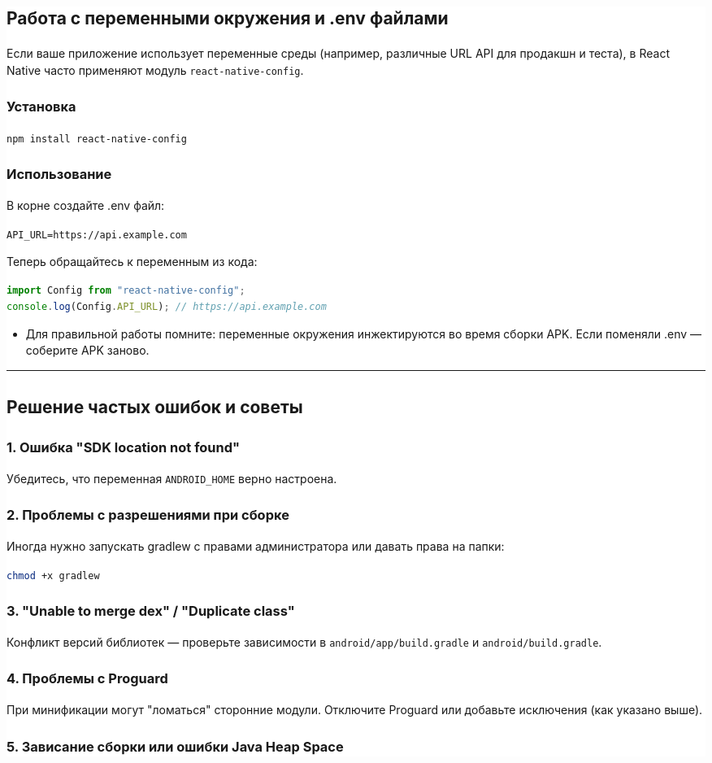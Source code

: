 ## Работа с переменными окружения и .env файлами

Если ваше приложение использует переменные среды (например, различные URL API для продакшн и теста), в React Native часто применяют модуль `react-native-config`.

### Установка

```bash
npm install react-native-config
```

### Использование

В корне создайте .env файл:

```
API_URL=https://api.example.com
```

Теперь обращайтесь к переменным из кода:

```javascript
import Config from "react-native-config";
console.log(Config.API_URL); // https://api.example.com
```

- Для правильной работы помните: переменные окружения инжектируются во время сборки APK. Если поменяли .env — соберите APK заново.

---

## Решение частых ошибок и советы

### 1. Ошибка "SDK location not found"

Убедитесь, что переменная `ANDROID_HOME` верно настроена.

### 2. Проблемы с разрешениями при сборке

Иногда нужно запускать gradlew с правами администратора или давать права на папки:

```bash
chmod +x gradlew
```

### 3. "Unable to merge dex" / "Duplicate class"

Конфликт версий библиотек — проверьте зависимости в `android/app/build.gradle` и `android/build.gradle`.

### 4. Проблемы с Proguard

При минификации могут "ломаться" сторонние модули. Отключите Proguard или добавьте исключения (как указано выше).

### 5. Зависание сборки или ошибки Java Heap Space
